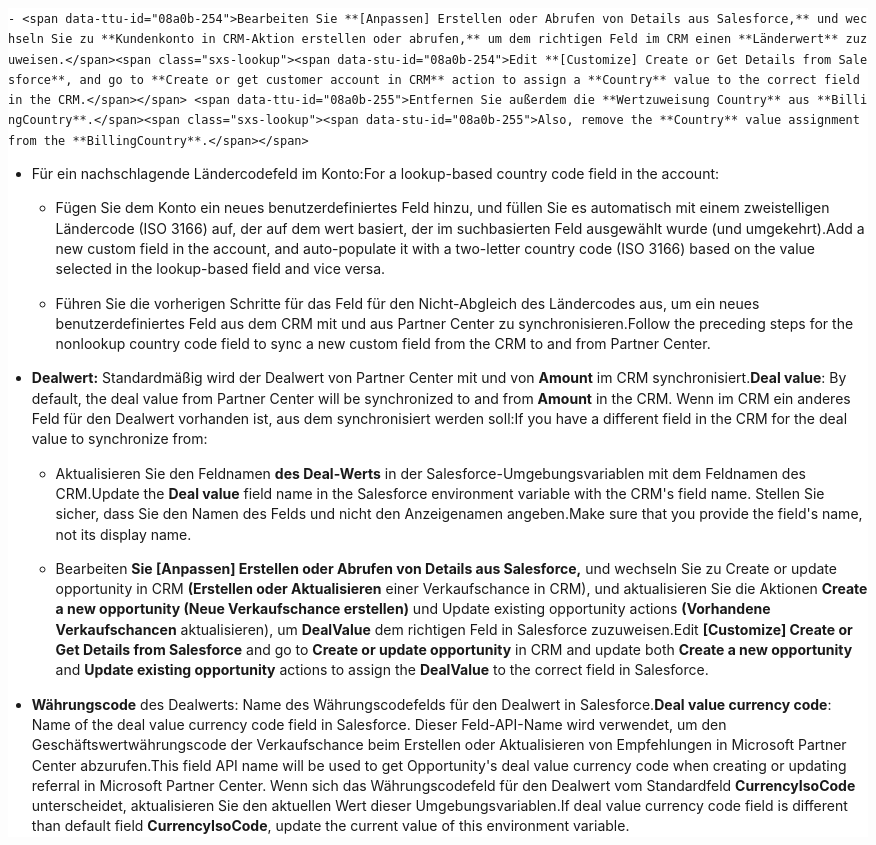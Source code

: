    - <span data-ttu-id="08a0b-254">Bearbeiten Sie **[Anpassen] Erstellen oder Abrufen von Details aus Salesforce,** und wechseln Sie zu **Kundenkonto in CRM-Aktion erstellen oder abrufen,** um dem richtigen Feld im CRM einen **Länderwert** zuzuweisen.</span><span class="sxs-lookup"><span data-stu-id="08a0b-254">Edit **[Customize] Create or Get Details from Salesforce**, and go to **Create or get customer account in CRM** action to assign a **Country** value to the correct field in the CRM.</span></span> <span data-ttu-id="08a0b-255">Entfernen Sie außerdem die **Wertzuweisung Country** aus **BillingCountry**.</span><span class="sxs-lookup"><span data-stu-id="08a0b-255">Also, remove the **Country** value assignment from the **BillingCountry**.</span></span>

  - <span data-ttu-id="08a0b-256">Für ein nachschlagende Ländercodefeld im Konto:</span><span class="sxs-lookup"><span data-stu-id="08a0b-256">For a lookup-based country code field in the account:</span></span>

    - <span data-ttu-id="08a0b-257">Fügen Sie dem Konto ein neues benutzerdefiniertes Feld hinzu, und füllen Sie es automatisch mit einem zweistelligen Ländercode (ISO 3166) auf, der auf dem wert basiert, der im suchbasierten Feld ausgewählt wurde (und umgekehrt).</span><span class="sxs-lookup"><span data-stu-id="08a0b-257">Add a new custom field in the account, and auto-populate it with a two-letter country code (ISO 3166) based on the value selected in the lookup-based field and vice versa.</span></span>

    - <span data-ttu-id="08a0b-258">Führen Sie die vorherigen Schritte für das Feld für den Nicht-Abgleich des Ländercodes aus, um ein neues benutzerdefiniertes Feld aus dem CRM mit und aus Partner Center zu synchronisieren.</span><span class="sxs-lookup"><span data-stu-id="08a0b-258">Follow the preceding steps for the nonlookup country code field to sync a new custom field from the CRM to and from Partner Center.</span></span>

- <span data-ttu-id="08a0b-259">**Dealwert:** Standardmäßig wird der Dealwert von Partner Center mit und von **Amount** im CRM synchronisiert.</span><span class="sxs-lookup"><span data-stu-id="08a0b-259">**Deal value**: By default, the deal value from Partner Center will be synchronized to and from **Amount** in the CRM.</span></span> <span data-ttu-id="08a0b-260">Wenn im CRM ein anderes Feld für den Dealwert vorhanden ist, aus dem synchronisiert werden soll:</span><span class="sxs-lookup"><span data-stu-id="08a0b-260">If you have a different field in the CRM for the deal value to synchronize from:</span></span>

  - <span data-ttu-id="08a0b-261">Aktualisieren Sie den Feldnamen **des Deal-Werts** in der Salesforce-Umgebungsvariablen mit dem Feldnamen des CRM.</span><span class="sxs-lookup"><span data-stu-id="08a0b-261">Update the **Deal value** field name in the Salesforce environment variable with the CRM's field name.</span></span> <span data-ttu-id="08a0b-262">Stellen Sie sicher, dass Sie den Namen des Felds und nicht den Anzeigenamen angeben.</span><span class="sxs-lookup"><span data-stu-id="08a0b-262">Make sure that you provide the field's name, not its display name.</span></span>

  - <span data-ttu-id="08a0b-263">Bearbeiten **Sie [Anpassen] Erstellen oder Abrufen von Details aus Salesforce,** und wechseln Sie zu Create or update opportunity in CRM **(Erstellen oder Aktualisieren** einer Verkaufschance in CRM), und aktualisieren Sie die Aktionen **Create a new opportunity (Neue Verkaufschance erstellen)** und Update existing opportunity actions **(Vorhandene Verkaufschancen** aktualisieren), um **DealValue** dem richtigen Feld in Salesforce zuzuweisen.</span><span class="sxs-lookup"><span data-stu-id="08a0b-263">Edit **[Customize] Create or Get Details from Salesforce** and go to **Create or update opportunity** in CRM and update both **Create a new opportunity** and **Update existing opportunity** actions to assign the **DealValue** to the correct field in Salesforce.</span></span>

- <span data-ttu-id="08a0b-264">**Währungscode** des Dealwerts: Name des Währungscodefelds für den Dealwert in Salesforce.</span><span class="sxs-lookup"><span data-stu-id="08a0b-264">**Deal value currency code**: Name of the deal value currency code field in Salesforce.</span></span> <span data-ttu-id="08a0b-265">Dieser Feld-API-Name wird verwendet, um den Geschäftswertwährungscode der Verkaufschance beim Erstellen oder Aktualisieren von Empfehlungen in Microsoft Partner Center abzurufen.</span><span class="sxs-lookup"><span data-stu-id="08a0b-265">This field API name will be used to get Opportunity's deal value currency code when creating or updating referral in Microsoft Partner Center.</span></span> <span data-ttu-id="08a0b-266">Wenn sich das Währungscodefeld für den Dealwert vom Standardfeld **CurrencyIsoCode** unterscheidet, aktualisieren Sie den aktuellen Wert dieser Umgebungsvariablen.</span><span class="sxs-lookup"><span data-stu-id="08a0b-266">If deal value currency code field is different than default field **CurrencyIsoCode**, update the current value of this environment variable.</span></span>
